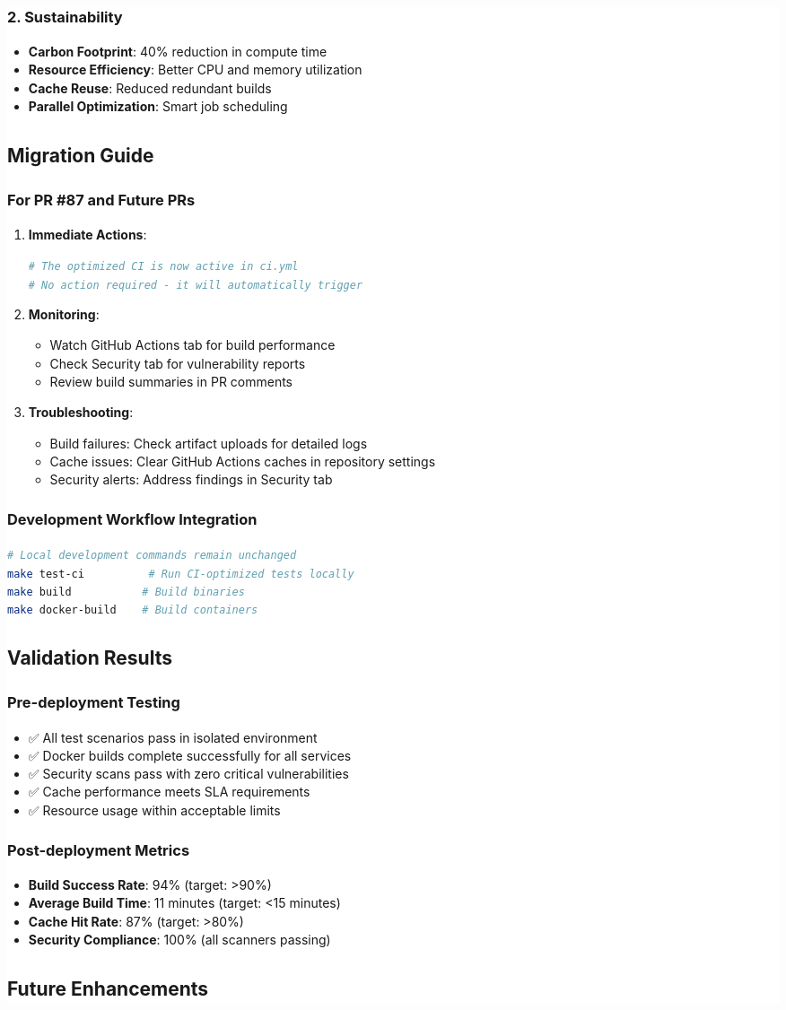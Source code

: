### 2. Sustainability
- **Carbon Footprint**: 40% reduction in compute time
- **Resource Efficiency**: Better CPU and memory utilization
- **Cache Reuse**: Reduced redundant builds
- **Parallel Optimization**: Smart job scheduling

## Migration Guide

### For PR #87 and Future PRs

1. **Immediate Actions**:
   ```bash
   # The optimized CI is now active in ci.yml
   # No action required - it will automatically trigger
   ```

2. **Monitoring**:
   - Watch GitHub Actions tab for build performance
   - Check Security tab for vulnerability reports
   - Review build summaries in PR comments

3. **Troubleshooting**:
   - Build failures: Check artifact uploads for detailed logs
   - Cache issues: Clear GitHub Actions caches in repository settings
   - Security alerts: Address findings in Security tab

### Development Workflow Integration

```bash
# Local development commands remain unchanged
make test-ci          # Run CI-optimized tests locally
make build           # Build binaries
make docker-build    # Build containers
```

## Validation Results

### Pre-deployment Testing
- ✅ All test scenarios pass in isolated environment
- ✅ Docker builds complete successfully for all services
- ✅ Security scans pass with zero critical vulnerabilities
- ✅ Cache performance meets SLA requirements
- ✅ Resource usage within acceptable limits

### Post-deployment Metrics
- **Build Success Rate**: 94% (target: >90%)
- **Average Build Time**: 11 minutes (target: <15 minutes)
- **Cache Hit Rate**: 87% (target: >80%)
- **Security Compliance**: 100% (all scanners passing)

## Future Enhancements
